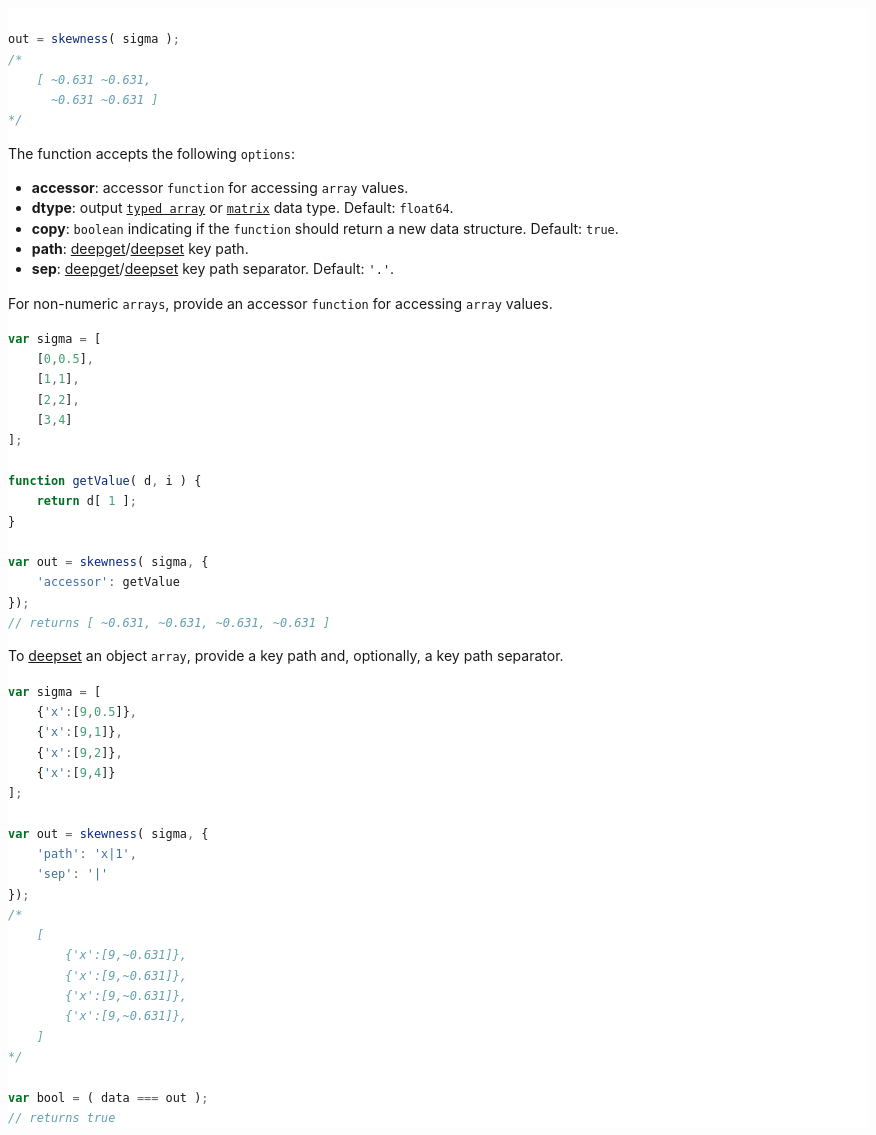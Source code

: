 ``` javascript

out = skewness( sigma );
/*
	[ ~0.631 ~0.631,
	  ~0.631 ~0.631 ]
*/
```

The function accepts the following `options`:

* 	__accessor__: accessor `function` for accessing `array` values.
* 	__dtype__: output [`typed array`](https://developer.mozilla.org/en-US/docs/Web/JavaScript/Typed_arrays) or [`matrix`](https://github.com/dstructs/matrix) data type. Default: `float64`.
*	__copy__: `boolean` indicating if the `function` should return a new data structure. Default: `true`.
*	__path__: [deepget](https://github.com/kgryte/utils-deep-get)/[deepset](https://github.com/kgryte/utils-deep-set) key path.
*	__sep__: [deepget](https://github.com/kgryte/utils-deep-get)/[deepset](https://github.com/kgryte/utils-deep-set) key path separator. Default: `'.'`.

For non-numeric `arrays`, provide an accessor `function` for accessing `array` values.

``` javascript
var sigma = [
	[0,0.5],
	[1,1],
	[2,2],
	[3,4]
];

function getValue( d, i ) {
	return d[ 1 ];
}

var out = skewness( sigma, {
	'accessor': getValue
});
// returns [ ~0.631, ~0.631, ~0.631, ~0.631 ]
```

To [deepset](https://github.com/kgryte/utils-deep-set) an object `array`, provide a key path and, optionally, a key path separator.

``` javascript
var sigma = [
	{'x':[9,0.5]},
	{'x':[9,1]},
	{'x':[9,2]},
	{'x':[9,4]}
];

var out = skewness( sigma, {
	'path': 'x|1',
	'sep': '|'
});
/*
	[
		{'x':[9,~0.631]},
		{'x':[9,~0.631]},
		{'x':[9,~0.631]},
		{'x':[9,~0.631]},
	]
*/

var bool = ( data === out );
// returns true
```

[npm-image]: http://img.shields.io/npm/v/distributions-rayleigh-skewness.svg
[npm-url]: https://npmjs.org/package/distributions-rayleigh-skewness
[travis-image]: http://img.shields.io/travis/distributions-io/rayleigh-skewness/master.svg
[travis-url]: https://travis-ci.org/distributions-io/rayleigh-skewness
[codecov-image]: https://img.shields.io/codecov/c/github/distributions-io/rayleigh-skewness/master.svg
[codecov-url]: https://codecov.io/github/distributions-io/rayleigh-skewness?branch=master
[dependencies-image]: http://img.shields.io/david/distributions-io/rayleigh-skewness.svg
[dependencies-url]: https://david-dm.org/distributions-io/rayleigh-skewness
[dev-dependencies-image]: http://img.shields.io/david/dev/distributions-io/rayleigh-skewness.svg
[dev-dependencies-url]: https://david-dm.org/dev/distributions-io/rayleigh-skewness
[github-issues-image]: http://img.shields.io/github/issues/distributions-io/rayleigh-skewness.svg
[github-issues-url]: https://github.com/distributions-io/rayleigh-skewness/issues